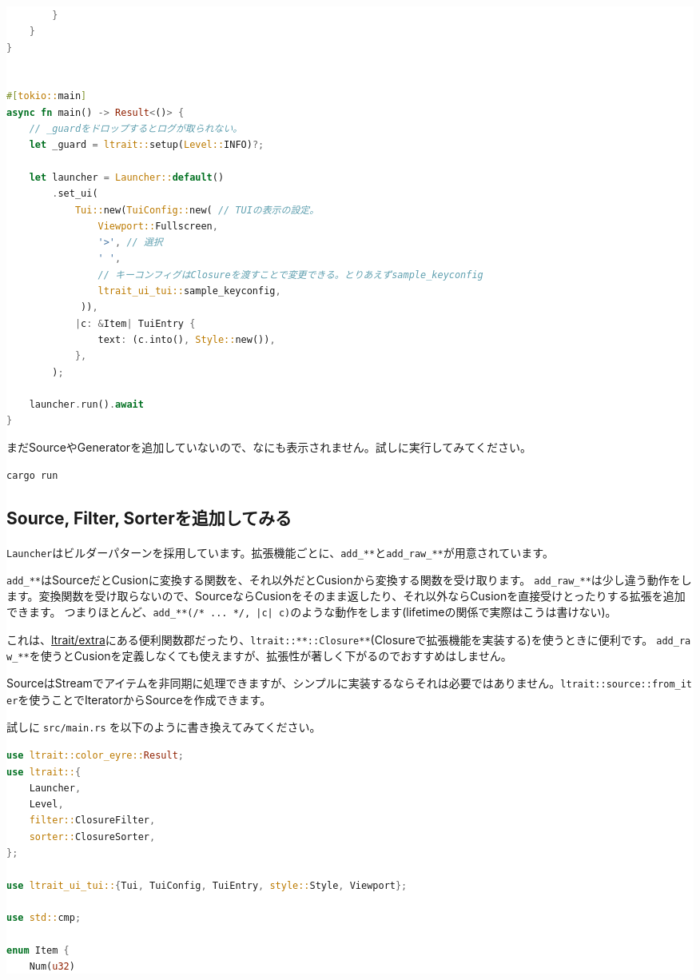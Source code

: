 ```rust
        }
    }
}


#[tokio::main]
async fn main() -> Result<()> {
    // _guardをドロップするとログが取られない。
    let _guard = ltrait::setup(Level::INFO)?;

    let launcher = Launcher::default()
        .set_ui(
            Tui::new(TuiConfig::new( // TUIの表示の設定。
                Viewport::Fullscreen,
                '>', // 選択
                ' ',
                // キーコンフィグはClosureを渡すことで変更できる。とりあえずsample_keyconfig
                ltrait_ui_tui::sample_keyconfig,
             )),
            |c: &Item| TuiEntry {
                text: (c.into(), Style::new()),
            },
        );

    launcher.run().await
}
```

まだSourceやGeneratorを追加していないので、なにも表示されません。試しに実行してみてください。

```shell
cargo run
```

## Source, Filter, Sorterを追加してみる

`Launcher`はビルダーパターンを採用しています。拡張機能ごとに、`add_**`と`add_raw_**`が用意されています。

`add_**`はSourceだとCusionに変換する関数を、それ以外だとCusionから変換する関数を受け取ります。
`add_raw_**`は少し違う動作をします。変換関数を受け取らないので、SourceならCusionをそのまま返したり、それ以外ならCusionを直接受けとったりする拡張を追加できます。
つまりほとんど、`add_**(/* ... */, |c| c)`のような動作をします(lifetimeの関係で実際はこうは書けない)。

これは、[ltrait/extra](https://github.com/ltrait/extra)にある便利関数郡だったり、`ltrait::**::Closure**`(Closureで拡張機能を実装する)を使うときに便利です。
`add_raw_**`を使うとCusionを定義しなくても使えますが、拡張性が著しく下がるのでおすすめはしません。

SourceはStreamでアイテムを非同期に処理できますが、シンプルに実装するならそれは必要ではありません。`ltrait::source::from_iter`を使うことでIteratorからSourceを作成できます。

試しに `src/main.rs` を以下のように書き換えてみてください。

```rust
use ltrait::color_eyre::Result;
use ltrait::{
    Launcher,
    Level,
    filter::ClosureFilter,
    sorter::ClosureSorter,
};

use ltrait_ui_tui::{Tui, TuiConfig, TuiEntry, style::Style, Viewport};

use std::cmp;

enum Item {
    Num(u32)
```
